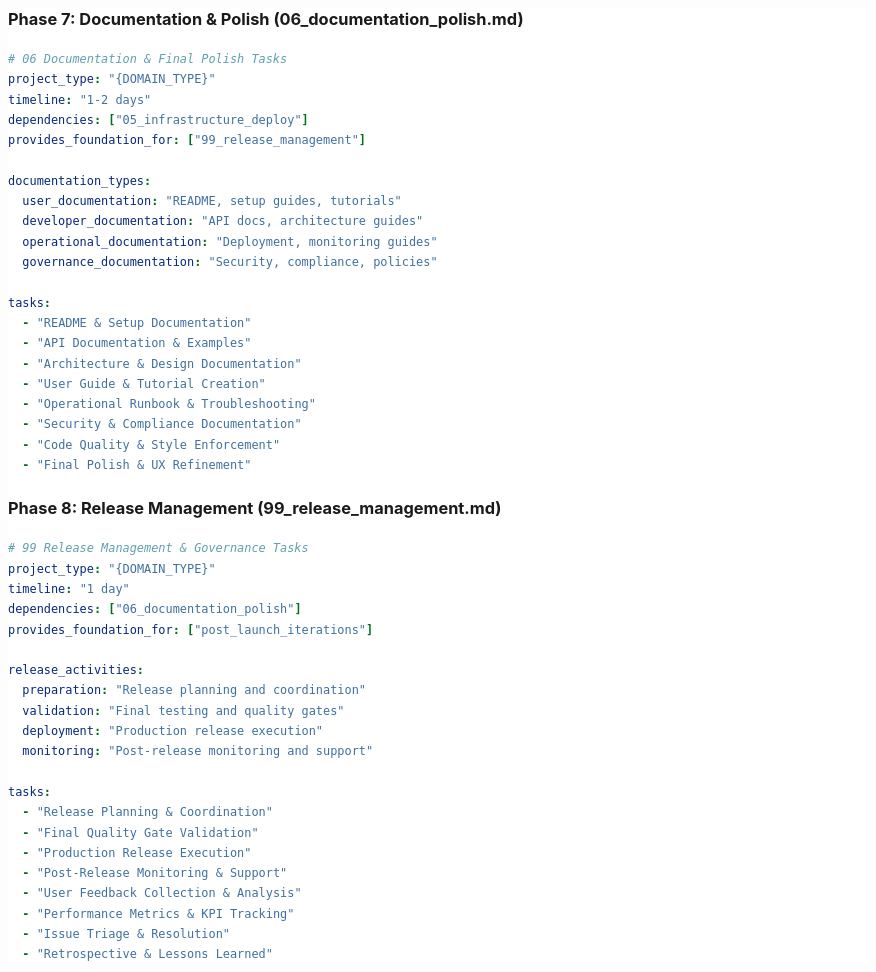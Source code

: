 ### Phase 7: Documentation & Polish (06_documentation_polish.md)
```yaml
# 06 Documentation & Final Polish Tasks
project_type: "{DOMAIN_TYPE}"
timeline: "1-2 days"
dependencies: ["05_infrastructure_deploy"]
provides_foundation_for: ["99_release_management"]

documentation_types:
  user_documentation: "README, setup guides, tutorials"
  developer_documentation: "API docs, architecture guides"
  operational_documentation: "Deployment, monitoring guides"
  governance_documentation: "Security, compliance, policies"

tasks:
  - "README & Setup Documentation"
  - "API Documentation & Examples"
  - "Architecture & Design Documentation"
  - "User Guide & Tutorial Creation"
  - "Operational Runbook & Troubleshooting"
  - "Security & Compliance Documentation"
  - "Code Quality & Style Enforcement"
  - "Final Polish & UX Refinement"
```

### Phase 8: Release Management (99_release_management.md)
```yaml
# 99 Release Management & Governance Tasks
project_type: "{DOMAIN_TYPE}"
timeline: "1 day"
dependencies: ["06_documentation_polish"]
provides_foundation_for: ["post_launch_iterations"]

release_activities:
  preparation: "Release planning and coordination"
  validation: "Final testing and quality gates"
  deployment: "Production release execution"
  monitoring: "Post-release monitoring and support"

tasks:
  - "Release Planning & Coordination"
  - "Final Quality Gate Validation"
  - "Production Release Execution"
  - "Post-Release Monitoring & Support"
  - "User Feedback Collection & Analysis"
  - "Performance Metrics & KPI Tracking"
  - "Issue Triage & Resolution"
  - "Retrospective & Lessons Learned"
```
